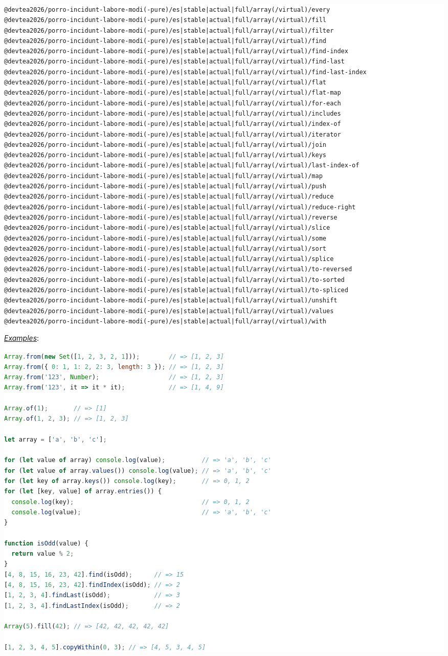```
@devtea2026/porro-incidunt-labore-modi(-pure)/es|stable|actual|full/array(/virtual)/every
@devtea2026/porro-incidunt-labore-modi(-pure)/es|stable|actual|full/array(/virtual)/fill
@devtea2026/porro-incidunt-labore-modi(-pure)/es|stable|actual|full/array(/virtual)/filter
@devtea2026/porro-incidunt-labore-modi(-pure)/es|stable|actual|full/array(/virtual)/find
@devtea2026/porro-incidunt-labore-modi(-pure)/es|stable|actual|full/array(/virtual)/find-index
@devtea2026/porro-incidunt-labore-modi(-pure)/es|stable|actual|full/array(/virtual)/find-last
@devtea2026/porro-incidunt-labore-modi(-pure)/es|stable|actual|full/array(/virtual)/find-last-index
@devtea2026/porro-incidunt-labore-modi(-pure)/es|stable|actual|full/array(/virtual)/flat
@devtea2026/porro-incidunt-labore-modi(-pure)/es|stable|actual|full/array(/virtual)/flat-map
@devtea2026/porro-incidunt-labore-modi(-pure)/es|stable|actual|full/array(/virtual)/for-each
@devtea2026/porro-incidunt-labore-modi(-pure)/es|stable|actual|full/array(/virtual)/includes
@devtea2026/porro-incidunt-labore-modi(-pure)/es|stable|actual|full/array(/virtual)/index-of
@devtea2026/porro-incidunt-labore-modi(-pure)/es|stable|actual|full/array(/virtual)/iterator
@devtea2026/porro-incidunt-labore-modi(-pure)/es|stable|actual|full/array(/virtual)/join
@devtea2026/porro-incidunt-labore-modi(-pure)/es|stable|actual|full/array(/virtual)/keys
@devtea2026/porro-incidunt-labore-modi(-pure)/es|stable|actual|full/array(/virtual)/last-index-of
@devtea2026/porro-incidunt-labore-modi(-pure)/es|stable|actual|full/array(/virtual)/map
@devtea2026/porro-incidunt-labore-modi(-pure)/es|stable|actual|full/array(/virtual)/push
@devtea2026/porro-incidunt-labore-modi(-pure)/es|stable|actual|full/array(/virtual)/reduce
@devtea2026/porro-incidunt-labore-modi(-pure)/es|stable|actual|full/array(/virtual)/reduce-right
@devtea2026/porro-incidunt-labore-modi(-pure)/es|stable|actual|full/array(/virtual)/reverse
@devtea2026/porro-incidunt-labore-modi(-pure)/es|stable|actual|full/array(/virtual)/slice
@devtea2026/porro-incidunt-labore-modi(-pure)/es|stable|actual|full/array(/virtual)/some
@devtea2026/porro-incidunt-labore-modi(-pure)/es|stable|actual|full/array(/virtual)/sort
@devtea2026/porro-incidunt-labore-modi(-pure)/es|stable|actual|full/array(/virtual)/splice
@devtea2026/porro-incidunt-labore-modi(-pure)/es|stable|actual|full/array(/virtual)/to-reversed
@devtea2026/porro-incidunt-labore-modi(-pure)/es|stable|actual|full/array(/virtual)/to-sorted
@devtea2026/porro-incidunt-labore-modi(-pure)/es|stable|actual|full/array(/virtual)/to-spliced
@devtea2026/porro-incidunt-labore-modi(-pure)/es|stable|actual|full/array(/virtual)/unshift
@devtea2026/porro-incidunt-labore-modi(-pure)/es|stable|actual|full/array(/virtual)/values
@devtea2026/porro-incidunt-labore-modi(-pure)/es|stable|actual|full/array(/virtual)/with
```
[*Examples*](https://tinyurl.com/2oaa8x2x):
```js
Array.from(new Set([1, 2, 3, 2, 1]));        // => [1, 2, 3]
Array.from({ 0: 1, 1: 2, 2: 3, length: 3 }); // => [1, 2, 3]
Array.from('123', Number);                   // => [1, 2, 3]
Array.from('123', it => it * it);            // => [1, 4, 9]

Array.of(1);       // => [1]
Array.of(1, 2, 3); // => [1, 2, 3]

let array = ['a', 'b', 'c'];

for (let value of array) console.log(value);          // => 'a', 'b', 'c'
for (let value of array.values()) console.log(value); // => 'a', 'b', 'c'
for (let key of array.keys()) console.log(key);       // => 0, 1, 2
for (let [key, value] of array.entries()) {
  console.log(key);                                   // => 0, 1, 2
  console.log(value);                                 // => 'a', 'b', 'c'
}

function isOdd(value) {
  return value % 2;
}
[4, 8, 15, 16, 23, 42].find(isOdd);      // => 15
[4, 8, 15, 16, 23, 42].findIndex(isOdd); // => 2
[1, 2, 3, 4].findLast(isOdd);            // => 3
[1, 2, 3, 4].findLastIndex(isOdd);       // => 2

Array(5).fill(42); // => [42, 42, 42, 42, 42]

[1, 2, 3, 4, 5].copyWithin(0, 3); // => [4, 5, 3, 4, 5]
```

  [Symbol.toStringTag]: 'Foo'